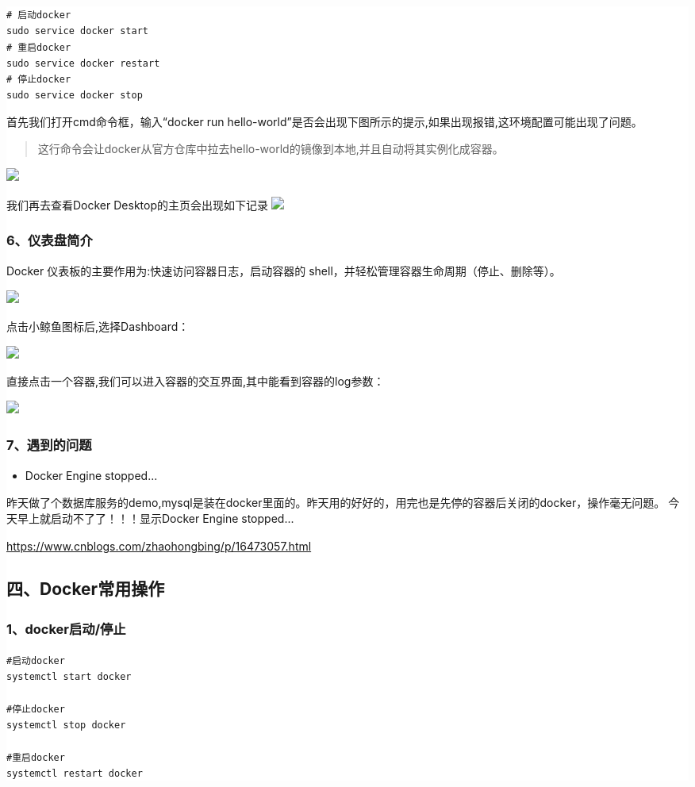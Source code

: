```
# 启动docker
sudo service docker start
# 重启docker
sudo service docker restart
# 停止docker
sudo service docker stop
```

首先我们打开cmd命令框，输入“docker run hello-world”是否会出现下图所示的提示,如果出现报错,这环境配置可能出现了问题。
> 这行命令会让docker从官方仓库中拉去hello-world的镜像到本地,并且自动将其实例化成容器。

![](http://cdn.gydblog.com/images/docker/docker-7.png)

我们再去查看Docker Desktop的主页会出现如下记录
![](http://cdn.gydblog.com/images/docker/docker-new-5.png)



### 6、仪表盘简介

Docker 仪表板的主要作用为:快速访问容器日志，启动容器的 shell，并轻松管理容器生命周期（停止、删除等）。

![](http://cdn.gydblog.com/images/docker/docker-18.png)



点击小鲸鱼图标后,选择Dashboard：

![](http://cdn.gydblog.com/images/docker/docker-19.png)

直接点击一个容器,我们可以进入容器的交互界面,其中能看到容器的log参数：

![](http://cdn.gydblog.com/images/docker/docker-20.png)

### 7、遇到的问题

- Docker Engine stopped...

昨天做了个数据库服务的demo,mysql是装在docker里面的。昨天用的好好的，用完也是先停的容器后关闭的docker，操作毫无问题。
今天早上就启动不了了！！！显示Docker Engine stopped...

https://www.cnblogs.com/zhaohongbing/p/16473057.html



## 四、Docker常用操作

### 1、docker启动/停止

```
#启动docker
systemctl start docker

#停止docker
systemctl stop docker

#重启docker
systemctl restart docker
```
